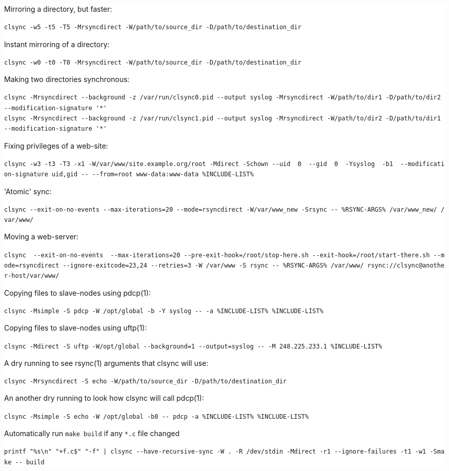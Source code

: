 Mirroring a directory, but faster:
```
clsync -w5 -t5 -T5 -Mrsyncdirect -W/path/to/source_dir -D/path/to/destination_dir
```

Instant mirroring of a directory:
```
clsync -w0 -t0 -T0 -Mrsyncdirect -W/path/to/source_dir -D/path/to/destination_dir
```

Making two directories synchronous:
```
clsync -Mrsyncdirect --background -z /var/run/clsync0.pid --output syslog -Mrsyncdirect -W/path/to/dir1 -D/path/to/dir2 --modification-signature '*'
clsync -Mrsyncdirect --background -z /var/run/clsync1.pid --output syslog -Mrsyncdirect -W/path/to/dir2 -D/path/to/dir1 --modification-signature '*'
```

Fixing privileges of a web-site:
```
clsync -w3 -t3 -T3 -x1 -W/var/www/site.example.org/root -Mdirect -Schown --uid  0  --gid  0  -Ysyslog  -b1  --modification-signature uid,gid -- --from=root www-data:www-data %INCLUDE-LIST%
```

'Atomic' sync:
```
clsync --exit-on-no-events --max-iterations=20 --mode=rsyncdirect -W/var/www_new -Srsync -- %RSYNC-ARGS% /var/www_new/ /var/www/
```

Moving a web-server:
```
clsync  --exit-on-no-events  --max-iterations=20 --pre-exit-hook=/root/stop-here.sh --exit-hook=/root/start-there.sh --mode=rsyncdirect --ignore-exitcode=23,24 --retries=3 -W /var/www -S rsync -- %RSYNC-ARGS% /var/www/ rsync://clsync@another-host/var/www/
```

Copying files to slave-nodes using pdcp(1):
```
clsync -Msimple -S pdcp -W /opt/global -b -Y syslog -- -a %INCLUDE-LIST% %INCLUDE-LIST%
```

Copying files to slave-nodes using uftp(1):
```
clsync -Mdirect -S uftp -W/opt/global --background=1 --output=syslog -- -M 248.225.233.1 %INCLUDE-LIST%
```

A dry running to see rsync(1) arguments that clsync will use:
```
clsync -Mrsyncdirect -S echo -W/path/to/source_dir -D/path/to/destination_dir
```

An another dry running to look how clsync will call pdcp(1):
```
clsync -Msimple -S echo -W /opt/global -b0 -- pdcp -a %INCLUDE-LIST% %INCLUDE-LIST%
```

Automatically run `make build` if any `*.c` file changed
```
printf "%s\n" "+f.c$" "-f" | clsync --have-recursive-sync -W . -R /dev/stdin -Mdirect -r1 --ignore-failures -t1 -w1 -Smake -- build
```
